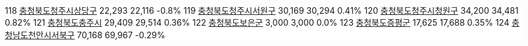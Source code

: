   <tr class="item">
    <td>118</td>
    <td><a href="/apt/충청북도청주시상당구">충청북도청주시상당구</a></td>
    <td>22,293</td>
    <td>22,116</td>
    <td>-0.8%</td>
  </tr>

  <tr class="item">
    <td>119</td>
    <td><a href="/apt/충청북도청주시서원구">충청북도청주시서원구</a></td>
    <td>30,169</td>
    <td>30,294</td>
    <td>0.41%</td>
  </tr>

  <tr class="item">
    <td>120</td>
    <td><a href="/apt/충청북도청주시청원구">충청북도청주시청원구</a></td>
    <td>34,200</td>
    <td>34,481</td>
    <td>0.82%</td>
  </tr>

  <tr class="item">
    <td>121</td>
    <td><a href="/apt/충청북도충주시">충청북도충주시</a></td>
    <td>29,409</td>
    <td>29,514</td>
    <td>0.36%</td>
  </tr>

  <tr class="item">
    <td>122</td>
    <td><a href="/apt/충청북도보은군">충청북도보은군</a></td>
    <td>3,000</td>
    <td>3,000</td>
    <td>0.0%</td>
  </tr>

  <tr class="item">
    <td>123</td>
    <td><a href="/apt/충청북도증평군">충청북도증평군</a></td>
    <td>17,625</td>
    <td>17,688</td>
    <td>0.35%</td>
  </tr>

  <tr class="item">
    <td>124</td>
    <td><a href="/apt/충청남도천안시서북구">충청남도천안시서북구</a></td>
    <td>70,168</td>
    <td>69,967</td>
    <td>-0.29%</td>
  </tr>
